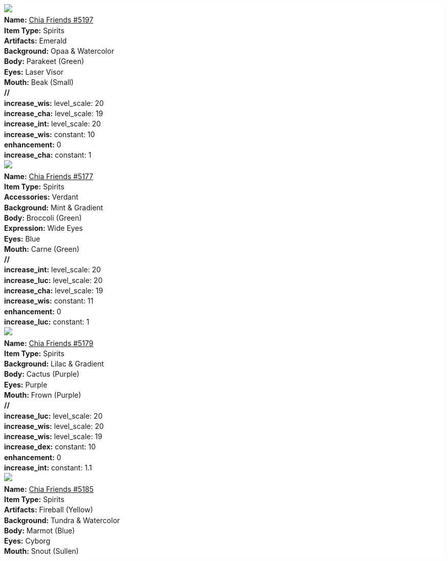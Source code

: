 <div class="item_thumbnail">
<a href="https://mintgarden.io/nfts/nft1py52nfyfnrymgvxc5sutfuh0hgrye2famr9jam3ysm5xzrsu90gqr9kx53"><img loading="lazy" src="https://assets.mainnet.mintgarden.io/thumbnails/7526515145626e55120ff36db004903756043047ad5f9c793f447f336aaea4a6.png"></a>
<div><strong>Name:</strong> <a href="https://mintgarden.io/nfts/nft1py52nfyfnrymgvxc5sutfuh0hgrye2famr9jam3ysm5xzrsu90gqr9kx53">Chia Friends #5197</a></div>
<div><strong>Item Type:</strong> Spirits</div>
<div><strong>Artifacts:</strong> Emerald</div>
<div><strong>Background:</strong> Opaa & Watercolor</div>
<div><strong>Body:</strong> Parakeet (Green)</div>
<div><strong>Eyes:</strong> Laser Visor</div>
<div><strong>Mouth:</strong> Beak (Small)</div>
<div><strong>//</strong></div><div><strong>increase_wis:</strong> level_scale: 20</div>
<div><strong>increase_cha:</strong> level_scale: 19</div>
<div><strong>increase_int:</strong> level_scale: 20</div>
<div><strong>increase_wis:</strong> constant: 10</div>
<div><strong>enhancement:</strong> 0</div>
<div><strong>increase_cha:</strong> constant: 1</div>
</div>
<div class="item_thumbnail">
<a href="https://mintgarden.io/nfts/nft1w6zvan87dk00xpcwy9yye6ye3hqexltg8kc7hamhjnq537skk3js2rj62w"><img loading="lazy" src="https://assets.mainnet.mintgarden.io/thumbnails/a77f201c447f5dc6da6d76b99b4de7389bfb92d456c8030e539683f77e91948e.png"></a>
<div><strong>Name:</strong> <a href="https://mintgarden.io/nfts/nft1w6zvan87dk00xpcwy9yye6ye3hqexltg8kc7hamhjnq537skk3js2rj62w">Chia Friends #5177</a></div>
<div><strong>Item Type:</strong> Spirits</div>
<div><strong>Accessories:</strong> Verdant</div>
<div><strong>Background:</strong> Mint & Gradient</div>
<div><strong>Body:</strong> Broccoli (Green)</div>
<div><strong>Expression:</strong> Wide Eyes</div>
<div><strong>Eyes:</strong> Blue</div>
<div><strong>Mouth:</strong> Carne (Green)</div>
<div><strong>//</strong></div><div><strong>increase_int:</strong> level_scale: 20</div>
<div><strong>increase_luc:</strong> level_scale: 20</div>
<div><strong>increase_cha:</strong> level_scale: 19</div>
<div><strong>increase_wis:</strong> constant: 11</div>
<div><strong>enhancement:</strong> 0</div>
<div><strong>increase_luc:</strong> constant: 1</div>
</div>
<div class="item_thumbnail">
<a href="https://mintgarden.io/nfts/nft19xg56udqee9h8fwyvyl9g459tqd9mup3ta77d8z6ydm6txxz0eksrgr6sn"><img loading="lazy" src="https://assets.mainnet.mintgarden.io/thumbnails/ec047a49398f6d6af847a7cb19ee5bb4a7fdcee6e38f4dfaf6fe75e320bc71d9.png"></a>
<div><strong>Name:</strong> <a href="https://mintgarden.io/nfts/nft19xg56udqee9h8fwyvyl9g459tqd9mup3ta77d8z6ydm6txxz0eksrgr6sn">Chia Friends #5179</a></div>
<div><strong>Item Type:</strong> Spirits</div>
<div><strong>Background:</strong> Lilac & Gradient</div>
<div><strong>Body:</strong> Cactus (Purple)</div>
<div><strong>Eyes:</strong> Purple</div>
<div><strong>Mouth:</strong> Frown (Purple)</div>
<div><strong>//</strong></div><div><strong>increase_luc:</strong> level_scale: 20</div>
<div><strong>increase_wis:</strong> level_scale: 20</div>
<div><strong>increase_wis:</strong> level_scale: 19</div>
<div><strong>increase_dex:</strong> constant: 10</div>
<div><strong>enhancement:</strong> 0</div>
<div><strong>increase_int:</strong> constant: 1.1</div>
</div>
<div class="item_thumbnail">
<a href="https://mintgarden.io/nfts/nft12ne7733r8es5d9f3xzw558rz2gq3m3hreegkz90m22czc4ewkuus4expr0"><img loading="lazy" src="https://assets.mainnet.mintgarden.io/thumbnails/840b7a595861f7cd4219a7b45002e8de8aab8dce79d2fa3681277eb257fb0a5e.png"></a>
<div><strong>Name:</strong> <a href="https://mintgarden.io/nfts/nft12ne7733r8es5d9f3xzw558rz2gq3m3hreegkz90m22czc4ewkuus4expr0">Chia Friends #5185</a></div>
<div><strong>Item Type:</strong> Spirits</div>
<div><strong>Artifacts:</strong> Fireball (Yellow)</div>
<div><strong>Background:</strong> Tundra & Watercolor</div>
<div><strong>Body:</strong> Marmot (Blue)</div>
<div><strong>Eyes:</strong> Cyborg</div>
<div><strong>Mouth:</strong> Snout (Sullen)</div>